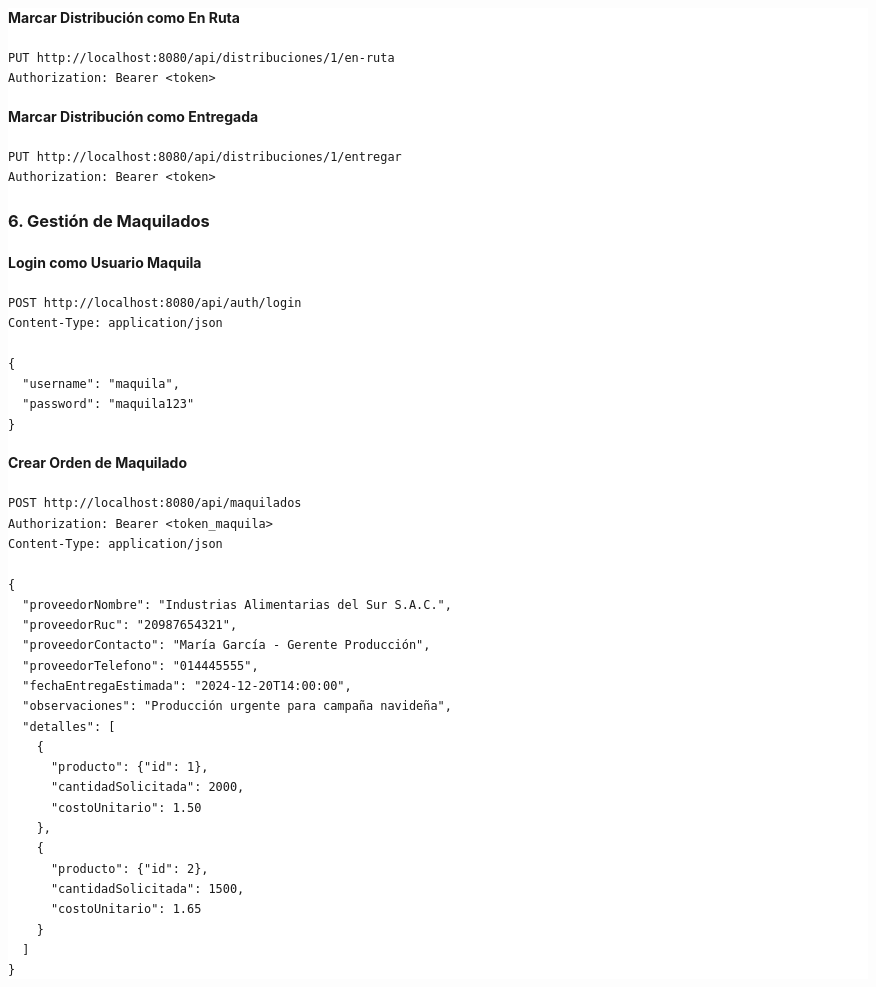 
#### Marcar Distribución como En Ruta
```http
PUT http://localhost:8080/api/distribuciones/1/en-ruta
Authorization: Bearer <token>
```

#### Marcar Distribución como Entregada
```http
PUT http://localhost:8080/api/distribuciones/1/entregar
Authorization: Bearer <token>
```

### 6. Gestión de Maquilados

#### Login como Usuario Maquila
```http
POST http://localhost:8080/api/auth/login
Content-Type: application/json

{
  "username": "maquila",
  "password": "maquila123"
}
```

#### Crear Orden de Maquilado
```http
POST http://localhost:8080/api/maquilados
Authorization: Bearer <token_maquila>
Content-Type: application/json

{
  "proveedorNombre": "Industrias Alimentarias del Sur S.A.C.",
  "proveedorRuc": "20987654321",
  "proveedorContacto": "María García - Gerente Producción",
  "proveedorTelefono": "014445555",
  "fechaEntregaEstimada": "2024-12-20T14:00:00",
  "observaciones": "Producción urgente para campaña navideña",
  "detalles": [
    {
      "producto": {"id": 1},
      "cantidadSolicitada": 2000,
      "costoUnitario": 1.50
    },
    {
      "producto": {"id": 2},
      "cantidadSolicitada": 1500,
      "costoUnitario": 1.65
    }
  ]
}
```

